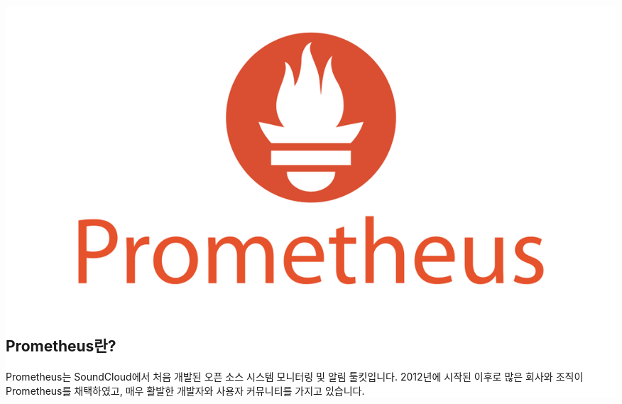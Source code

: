 ![prometheus](./prometheus-logo.png)

## Prometheus란?

Prometheus는 SoundCloud에서 처음 개발된 오픈 소스 시스템 모니터링 및 알림 툴킷입니다. 2012년에 시작된 이후로 많은 회사와 조직이 Prometheus를 채택하였고, 매우 활발한 개발자와 사용자 커뮤니티를 가지고 있습니다.
